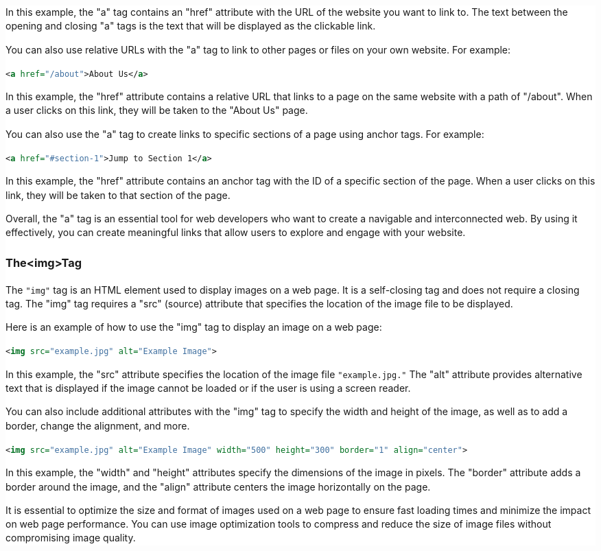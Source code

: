 In this example, the "a" tag contains an "href" attribute with the URL of the website you want to link to. The text between the opening and closing "a" tags is the text that will be displayed as the clickable link.

You can also use relative URLs with the "a" tag to link to other pages or files on your own website. For example:

```xml
<a href="/about">About Us</a>
```

In this example, the "href" attribute contains a relative URL that links to a page on the same website with a path of "/about". When a user clicks on this link, they will be taken to the "About Us" page.

You can also use the "a" tag to create links to specific sections of a page using anchor tags. For example:

```xml
<a href="#section-1">Jump to Section 1</a>
```

In this example, the "href" attribute contains an anchor tag with the ID of a specific section of the page. When a user clicks on this link, they will be taken to that section of the page.

Overall, the "a" tag is an essential tool for web developers who want to create a navigable and interconnected web. By using it effectively, you can create meaningful links that allow users to explore and engage with your website.

### The&lt;img&gt;Tag

The `"img"` tag is an HTML element used to display images on a web page. It is a self-closing tag and does not require a closing tag. The "img" tag requires a "src" (source) attribute that specifies the location of the image file to be displayed.

Here is an example of how to use the "img" tag to display an image on a web page:

```xml
<img src="example.jpg" alt="Example Image">
```

In this example, the "src" attribute specifies the location of the image file `"example.jpg."` The "alt" attribute provides alternative text that is displayed if the image cannot be loaded or if the user is using a screen reader.

You can also include additional attributes with the "img" tag to specify the width and height of the image, as well as to add a border, change the alignment, and more.

```xml
<img src="example.jpg" alt="Example Image" width="500" height="300" border="1" align="center">
```

In this example, the "width" and "height" attributes specify the dimensions of the image in pixels. The "border" attribute adds a border around the image, and the "align" attribute centers the image horizontally on the page.

It is essential to optimize the size and format of images used on a web page to ensure fast loading times and minimize the impact on web page performance. You can use image optimization tools to compress and reduce the size of image files without compromising image quality.
